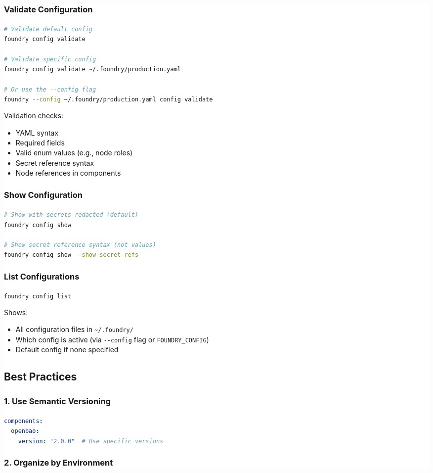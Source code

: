 ### Validate Configuration

```bash
# Validate default config
foundry config validate

# Validate specific config
foundry config validate ~/.foundry/production.yaml

# Or use the --config flag
foundry --config ~/.foundry/production.yaml config validate
```

Validation checks:
- YAML syntax
- Required fields
- Valid enum values (e.g., node roles)
- Secret reference syntax
- Node references in components

### Show Configuration

```bash
# Show with secrets redacted (default)
foundry config show

# Show secret reference syntax (not values)
foundry config show --show-secret-refs
```

### List Configurations

```bash
foundry config list
```

Shows:
- All configuration files in `~/.foundry/`
- Which config is active (via `--config` flag or `FOUNDRY_CONFIG`)
- Default config if none specified

## Best Practices

### 1. Use Semantic Versioning

```yaml
components:
  openbao:
    version: "2.0.0"  # Use specific versions
```

### 2. Organize by Environment
